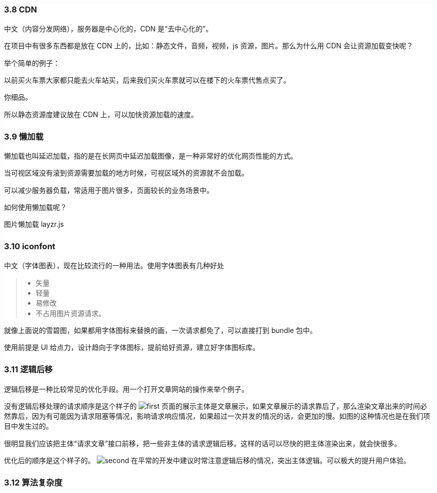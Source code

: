 ### 3.8 CDN

中文（内容分发网络），服务器是中心化的，CDN 是“去中心化的”。

在项目中有很多东西都是放在 CDN 上的，比如：静态文件，音频，视频，js 资源，图片。那么为什么用 CDN 会让资源加载变快呢？

举个简单的例子：

以前买火车票大家都只能去火车站买，后来我们买火车票就可以在楼下的火车票代售点买了。

你细品。

所以静态资源度建议放在 CDN 上，可以加快资源加载的速度。

### 3.9 懒加载

懒加载也叫延迟加载，指的是在长网页中延迟加载图像，是一种非常好的优化网页性能的方式。

当可视区域没有滚到资源需要加载的地方时候，可视区域外的资源就不会加载。

可以减少服务器负载，常适用于图片很多，页面较长的业务场景中。

如何使用懒加载呢？

图片懒加载
layzr.js

### 3.10 iconfont

中文（字体图表），现在比较流行的一种用法。使用字体图表有几种好处

> - 矢量
> - 轻量
> - 易修改
> - 不占用图片资源请求。

就像上面说的雪碧图，如果都用字体图标来替换的画，一次请求都免了，可以直接打到 bundle 包中。

使用前提是 UI 给点力，设计趋向于字体图标，提前给好资源，建立好字体图标库。

### 3.11 逻辑后移

逻辑后移是一种比较常见的优化手段。用一个打开文章网站的操作来举个例子。

没有逻辑后移处理的请求顺序是这个样子的
![first](https://img2.imgtp.com/2024/05/17/cFtmpWrg.png)
页面的展示主体是文章展示，如果文章展示的请求靠后了，那么渲染文章出来的时间必然靠后，因为有可能因为请求阻塞等情况，影响请求响应情况，如果超过一次并发的情况的话，会更加的慢。如图的这种情况也是在我们项目中发生过的。

很明显我们应该把主体“请求文章”接口前移，把一些非主体的请求逻辑后移。这样的话可以尽快的把主体渲染出来，就会快很多。

优化后的顺序是这个样子的。
![second](https://img2.imgtp.com/2024/05/17/pVlsICxd.png)
在平常的开发中建议时常注意逻辑后移的情况，突出主体逻辑。可以极大的提升用户体验。

### 3.12 算法复杂度
